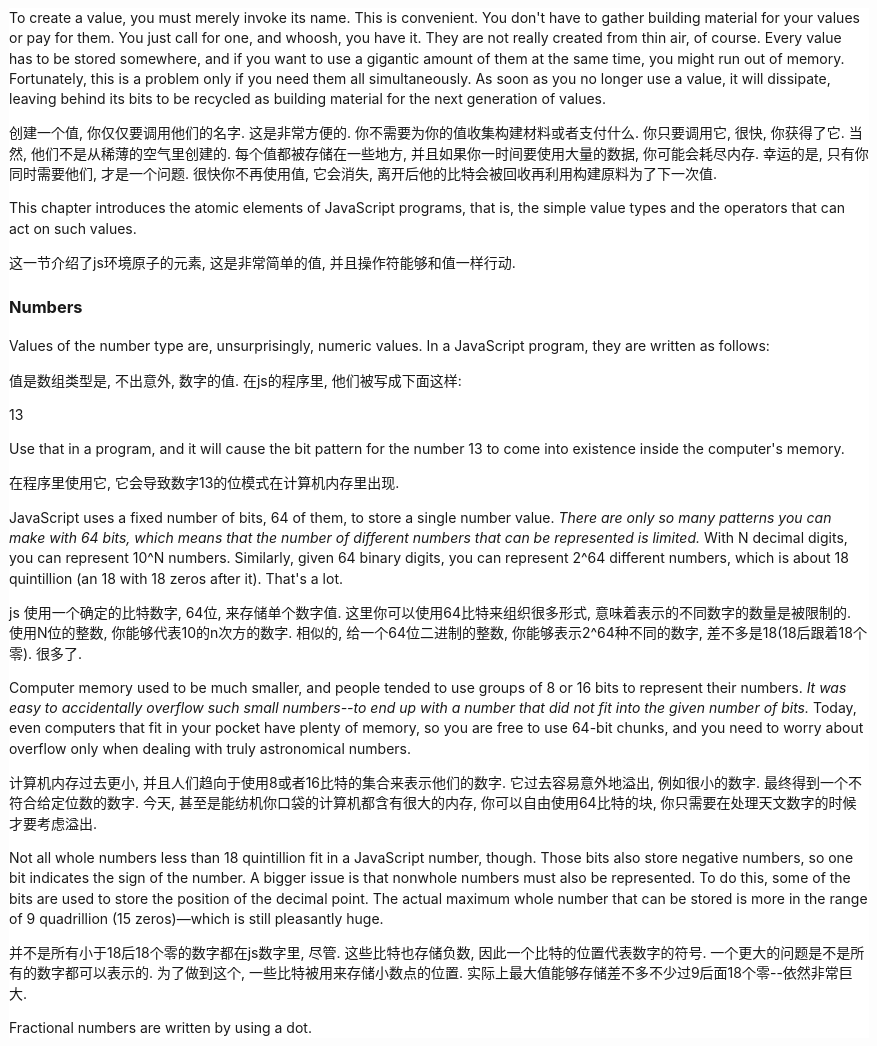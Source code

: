 To create a value, you must merely invoke its name. This is convenient. You don't have to gather building material for your values or pay for them. You just call for one, and whoosh, you have it. They are not really created from thin air, of course. Every value has to be stored somewhere, and if you want to use a gigantic amount of them at the same time, you might run out of memory. Fortunately, this is a problem only if you need them all simultaneously. As soon as you no longer use a value, it will dissipate, leaving behind its bits to be recycled as building material for the next generation of values.

创建一个值, 你仅仅要调用他们的名字. 这是非常方便的. 你不需要为你的值收集构建材料或者支付什么. 你只要调用它, 很快, 你获得了它. 当然, 他们不是从稀薄的空气里创建的. 每个值都被存储在一些地方, 并且如果你一时间要使用大量的数据, 你可能会耗尽内存. 幸运的是, 只有你同时需要他们, 才是一个问题. 很快你不再使用值, 它会消失, 离开后他的比特会被回收再利用构建原料为了下一次值.

This chapter introduces the atomic elements of JavaScript programs, that is, the simple value types and the operators that can act on such values.

这一节介绍了js环境原子的元素, 这是非常简单的值, 并且操作符能够和值一样行动.

### Numbers

Values of the number type are, unsurprisingly, numeric values. In a JavaScript program, they are written as follows:

值是数组类型是, 不出意外, 数字的值. 在js的程序里, 他们被写成下面这样:

13

Use that in a program, and it will cause the bit pattern for the number 13 to come into existence inside the computer's memory.

在程序里使用它, 它会导致数字13的位模式在计算机内存里出现.

JavaScript uses a fixed number of bits, 64 of them, to store a single number value. *There are only so many patterns you can make with 64 bits, which means that the number of different numbers that can be represented is limited.* With N decimal digits, you can represent 10^N numbers. Similarly, given 64 binary digits, you can represent 2^64 different numbers, which is about 18 quintillion (an 18 with 18 zeros after it). That's a lot.

js 使用一个确定的比特数字, 64位, 来存储单个数字值. 这里你可以使用64比特来组织很多形式, 意味着表示的不同数字的数量是被限制的. 使用N位的整数, 你能够代表10的n次方的数字. 相似的, 给一个64位二进制的整数, 你能够表示2^64种不同的数字, 差不多是18(18后跟着18个零). 很多了.

Computer memory used to be much smaller, and people tended to use groups of 8 or 16 bits to represent their numbers. *It was easy to accidentally overflow such small numbers--to end up with a number that did not fit into the given number of bits.* Today, even computers that fit in your pocket have plenty of memory, so you are free to use 64-bit chunks, and you need to worry about overflow only when dealing with truly astronomical numbers.

计算机内存过去更小, 并且人们趋向于使用8或者16比特的集合来表示他们的数字. 它过去容易意外地溢出, 例如很小的数字. 最终得到一个不符合给定位数的数字. 今天, 甚至是能纺机你口袋的计算机都含有很大的内存, 你可以自由使用64比特的块, 你只需要在处理天文数字的时候才要考虑溢出.

Not all whole numbers less than 18 quintillion fit in a JavaScript number, though. Those bits also store negative numbers, so one bit indicates the sign of the number. A bigger issue is that nonwhole numbers must also be represented. To do this, some of the bits are used to store the position of the decimal point. The actual maximum whole number that can be stored is more in the range of 9 quadrillion (15 zeros)—which is still pleasantly huge.

并不是所有小于18后18个零的数字都在js数字里, 尽管. 这些比特也存储负数, 因此一个比特的位置代表数字的符号. 一个更大的问题是不是所有的数字都可以表示的. 为了做到这个, 一些比特被用来存储小数点的位置. 实际上最大值能够存储差不多不少过9后面18个零--依然非常巨大.

Fractional numbers are written by using a dot.
